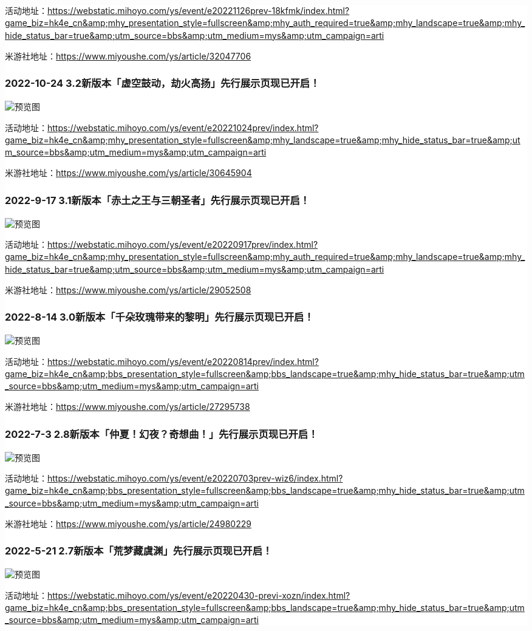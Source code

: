 活动地址：https://webstatic.mihoyo.com/ys/event/e20221126prev-18kfmk/index.html?game_biz=hk4e_cn&amp;mhy_presentation_style=fullscreen&amp;mhy_auth_required=true&amp;mhy_landscape=true&amp;mhy_hide_status_bar=true&amp;utm_source=bbs&amp;utm_medium=mys&amp;utm_campaign=arti

米游社地址：https://www.miyoushe.com/ys/article/32047706


### 2022-10-24 3.2新版本「虚空鼓动，劫火高扬」先行展示页现已开启！

![预览图](https://upload-bbs.miyoushe.com/upload/2022/10/21/75276539/52105c5b2d2971a729f05936cfa29688_8183918223511707212.png)

活动地址：https://webstatic.mihoyo.com/ys/event/e20221024prev/index.html?game_biz=hk4e_cn&amp;mhy_presentation_style=fullscreen&amp;mhy_landscape=true&amp;mhy_hide_status_bar=true&amp;utm_source=bbs&amp;utm_medium=mys&amp;utm_campaign=arti

米游社地址：https://www.miyoushe.com/ys/article/30645904


### 2022-9-17 3.1新版本「赤土之王与三朝圣者」先行展示页现已开启！

![预览图](https://upload-bbs.miyoushe.com/upload/2022/09/16/75276539/3eb170483f3def3f8edd3946bc007bd3_8901769350783898233.png)

活动地址：https://webstatic.mihoyo.com/ys/event/e20220917prev/index.html?game_biz=hk4e_cn&amp;mhy_presentation_style=fullscreen&amp;mhy_auth_required=true&amp;mhy_landscape=true&amp;mhy_hide_status_bar=true&amp;utm_source=bbs&amp;utm_medium=mys&amp;utm_campaign=arti

米游社地址：https://www.miyoushe.com/ys/article/29052508


### 2022-8-14 3.0新版本「千朵玫瑰带来的黎明」先行展示页现已开启！

![预览图](https://upload-bbs.miyoushe.com/upload/2022/08/12/75276539/fb52316819cecfa0dac2babeea1bd7a7_4894204054966214594.jpg)

活动地址：https://webstatic.mihoyo.com/ys/event/e20220814prev/index.html?game_biz=hk4e_cn&amp;bbs_presentation_style=fullscreen&amp;bbs_landscape=true&amp;mhy_hide_status_bar=true&amp;utm_source=bbs&amp;utm_medium=mys&amp;utm_campaign=arti

米游社地址：https://www.miyoushe.com/ys/article/27295738


### 2022-7-3 2.8新版本「仲夏！幻夜？奇想曲！」先行展示页现已开启！

![预览图](https://upload-bbs.miyoushe.com/upload/2022/07/01/75276539/af95d1cabd8230c09515d3d8fa1b9b0a_4902754494814563845.jpg)

活动地址：https://webstatic.mihoyo.com/ys/event/e20220703prev-wiz6/index.html?game_biz=hk4e_cn&amp;bbs_presentation_style=fullscreen&amp;bbs_landscape=true&amp;mhy_hide_status_bar=true&amp;utm_source=bbs&amp;utm_medium=mys&amp;utm_campaign=arti

米游社地址：https://www.miyoushe.com/ys/article/24980229


### 2022-5-21 2.7新版本「荒梦藏虞渊」先行展示页现已开启！

![预览图](https://upload-bbs.miyoushe.com/upload/2022/05/20/75276539/28fe109181d9844e44576f2ae740c02f_2244286717772996018.jpg)

活动地址：https://webstatic.mihoyo.com/ys/event/e20220430-previ-xozn/index.html?game_biz=hk4e_cn&amp;bbs_presentation_style=fullscreen&amp;bbs_landscape=true&amp;mhy_hide_status_bar=true&amp;utm_source=bbs&amp;utm_medium=mys&amp;utm_campaign=arti
